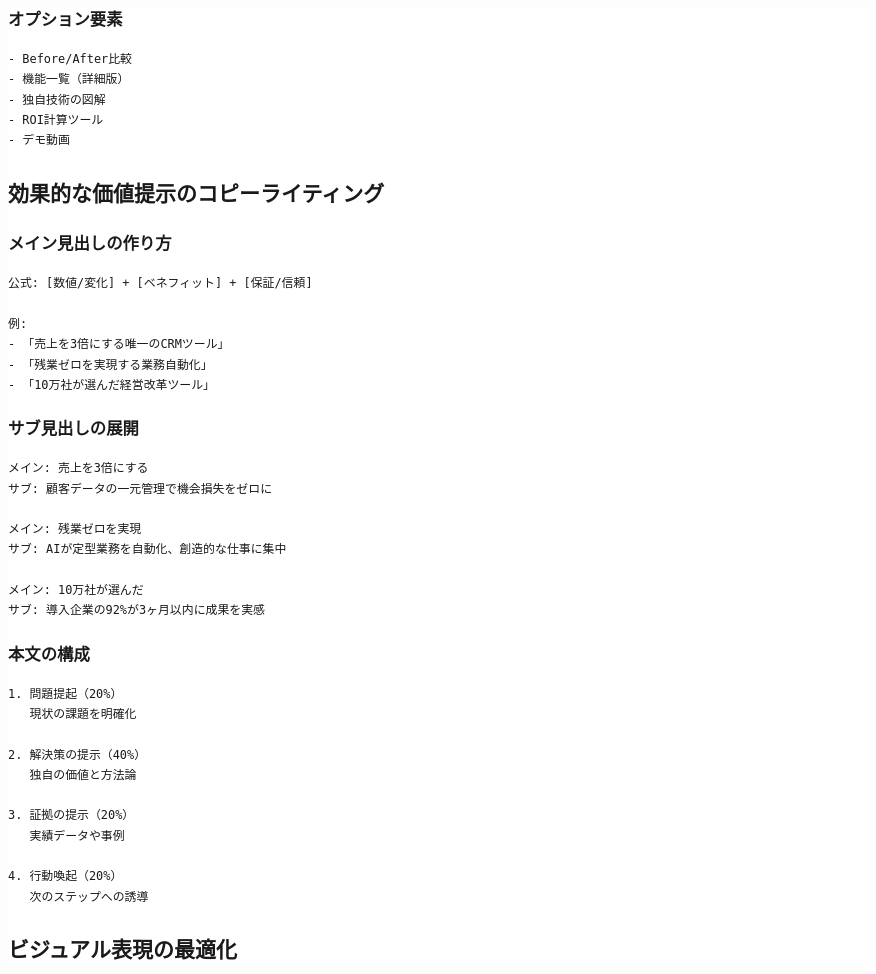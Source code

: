 ### オプション要素
```
- Before/After比較
- 機能一覧（詳細版）
- 独自技術の図解
- ROI計算ツール
- デモ動画
```

## 効果的な価値提示のコピーライティング

### メイン見出しの作り方
```
公式: [数値/変化] + [ベネフィット] + [保証/信頼]

例:
- 「売上を3倍にする唯一のCRMツール」
- 「残業ゼロを実現する業務自動化」
- 「10万社が選んだ経営改革ツール」
```

### サブ見出しの展開
```
メイン: 売上を3倍にする
サブ: 顧客データの一元管理で機会損失をゼロに

メイン: 残業ゼロを実現
サブ: AIが定型業務を自動化、創造的な仕事に集中

メイン: 10万社が選んだ
サブ: 導入企業の92%が3ヶ月以内に成果を実感
```

### 本文の構成
```
1. 問題提起（20%）
   現状の課題を明確化

2. 解決策の提示（40%）
   独自の価値と方法論

3. 証拠の提示（20%）
   実績データや事例

4. 行動喚起（20%）
   次のステップへの誘導
```

## ビジュアル表現の最適化
